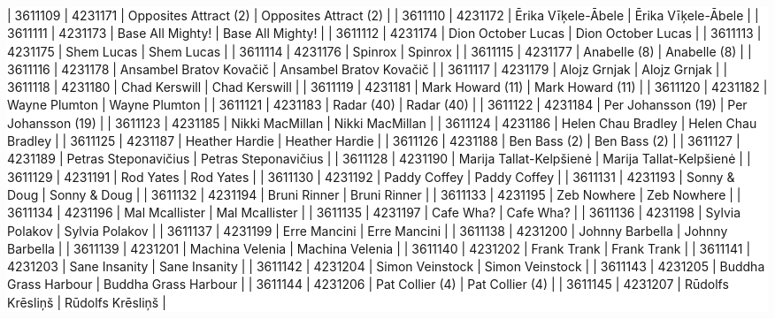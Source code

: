 | 3611109 | 4231171 | Opposites Attract (2) | Opposites Attract (2) |
| 3611110 | 4231172 | Ērika Vīķele-Ābele | Ērika Vīķele-Ābele |
| 3611111 | 4231173 | Base All Mighty! | Base All Mighty! |
| 3611112 | 4231174 | Dion October Lucas | Dion October Lucas |
| 3611113 | 4231175 | Shem Lucas | Shem Lucas |
| 3611114 | 4231176 | Spinrox | Spinrox |
| 3611115 | 4231177 | Anabelle (8) | Anabelle (8) |
| 3611116 | 4231178 | Ansambel Bratov Kovačič | Ansambel Bratov Kovačič |
| 3611117 | 4231179 | Alojz Grnjak | Alojz Grnjak |
| 3611118 | 4231180 | Chad Kerswill | Chad Kerswill |
| 3611119 | 4231181 | Mark Howard (11) | Mark Howard (11) |
| 3611120 | 4231182 | Wayne Plumton | Wayne Plumton |
| 3611121 | 4231183 | Radar (40) | Radar (40) |
| 3611122 | 4231184 | Per Johansson (19) | Per Johansson (19) |
| 3611123 | 4231185 | Nikki MacMillan | Nikki MacMillan |
| 3611124 | 4231186 | Helen Chau Bradley | Helen Chau Bradley |
| 3611125 | 4231187 | Heather Hardie | Heather Hardie |
| 3611126 | 4231188 | Ben Bass (2) | Ben Bass (2) |
| 3611127 | 4231189 | Petras Steponavičius | Petras Steponavičius |
| 3611128 | 4231190 | Marija Tallat-Kelpšienė | Marija Tallat-Kelpšienė |
| 3611129 | 4231191 | Rod Yates | Rod Yates |
| 3611130 | 4231192 | Paddy Coffey | Paddy Coffey |
| 3611131 | 4231193 | Sonny & Doug | Sonny & Doug |
| 3611132 | 4231194 | Bruni Rinner | Bruni Rinner |
| 3611133 | 4231195 | Zeb Nowhere | Zeb Nowhere |
| 3611134 | 4231196 | Mal Mcallister | Mal Mcallister |
| 3611135 | 4231197 | Cafe Wha? | Cafe Wha? |
| 3611136 | 4231198 | Sylvia Polakov | Sylvia Polakov |
| 3611137 | 4231199 | Erre Mancini | Erre Mancini |
| 3611138 | 4231200 | Johnny Barbella | Johnny Barbella |
| 3611139 | 4231201 | Machina Velenia | Machina Velenia |
| 3611140 | 4231202 | Frank Trank | Frank Trank |
| 3611141 | 4231203 | Sane Insanity | Sane Insanity |
| 3611142 | 4231204 | Simon Veinstock | Simon Veinstock |
| 3611143 | 4231205 | Buddha Grass Harbour | Buddha Grass Harbour |
| 3611144 | 4231206 | Pat Collier (4) | Pat Collier (4) |
| 3611145 | 4231207 | Rūdolfs Krēsliņš | Rūdolfs Krēsliņš |